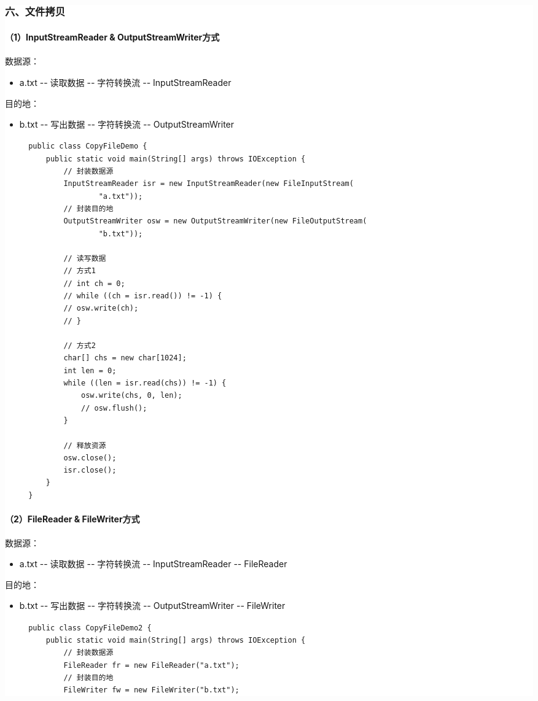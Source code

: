 
### 六、文件拷贝 ###
#### （1）InputStreamReader & OutputStreamWriter方式 ####

数据源：

* a.txt -- 读取数据 -- 字符转换流 -- InputStreamReader


目的地：

* b.txt -- 写出数据 -- 字符转换流 -- OutputStreamWriter


		public class CopyFileDemo {
			public static void main(String[] args) throws IOException {
				// 封装数据源
				InputStreamReader isr = new InputStreamReader(new FileInputStream(
						"a.txt"));
				// 封装目的地
				OutputStreamWriter osw = new OutputStreamWriter(new FileOutputStream(
						"b.txt"));
		
				// 读写数据
				// 方式1
				// int ch = 0;
				// while ((ch = isr.read()) != -1) {
				// osw.write(ch);
				// }
		
				// 方式2
				char[] chs = new char[1024];
				int len = 0;
				while ((len = isr.read(chs)) != -1) {
					osw.write(chs, 0, len);
					// osw.flush();
				}
		
				// 释放资源
				osw.close();
				isr.close();
			}
		}


#### （2）FileReader & FileWriter方式 ####
数据源：

* a.txt -- 读取数据 -- 字符转换流 -- InputStreamReader -- FileReader


目的地：

* b.txt -- 写出数据 -- 字符转换流 -- OutputStreamWriter -- FileWriter


		public class CopyFileDemo2 {
			public static void main(String[] args) throws IOException {
				// 封装数据源
				FileReader fr = new FileReader("a.txt");
				// 封装目的地
				FileWriter fw = new FileWriter("b.txt");
		